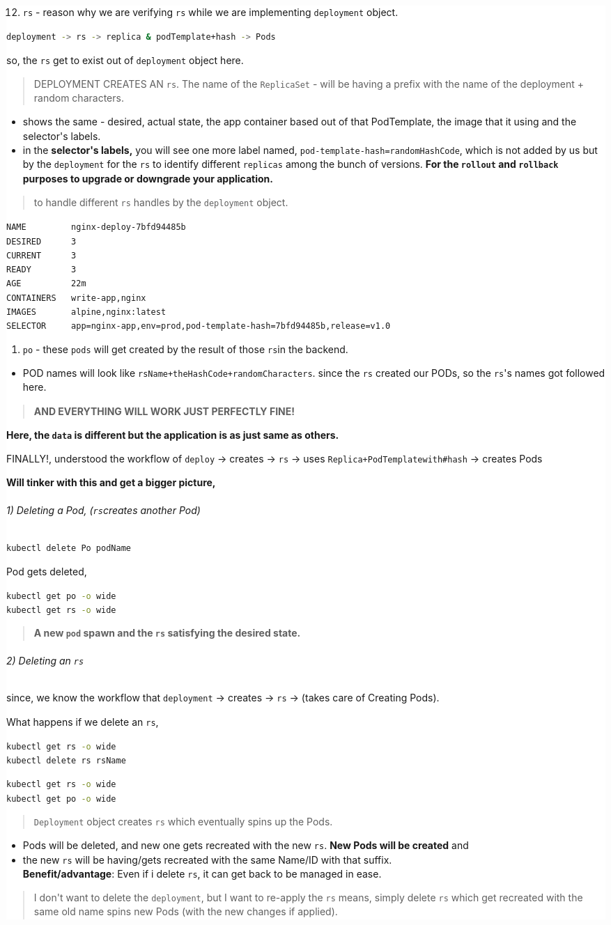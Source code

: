 12)  `rs` - reason why we are verifying `rs` while we are implementing `deployment` object. 
```sh
deployment -> rs -> replica & podTemplate+hash -> Pods
```
so, the `rs` get to exist out of `deployment` object here. 
>DEPLOYMENT CREATES AN `rs`. The name of the  `ReplicaSet` - will be having a prefix with the name of the deployment + random characters.  
 - shows the same - desired, actual state, the app container based out of that PodTemplate, the image that it using and the selector's labels.
 - in the **selector's labels,** you will see one more label named, `pod-template-hash=randomHashCode`, which is not added by us but by the `deployment` for the `rs` to identify different `replicas` among the bunch of versions. **For the `rollout` and `rollback` purposes to upgrade or downgrade your application.** 
> to handle different `rs` handles by the `deployment` object. 
```sh
NAME         nginx-deploy-7bfd94485b  
DESIRED      3
CURRENT      3
READY        3
AGE          22m
CONTAINERS   write-app,nginx  
IMAGES       alpine,nginx:latest
SELECTOR     app=nginx-app,env=prod,pod-template-hash=7bfd94485b,release=v1.0
```

1) `po` - these `pods` will get created by the result of those `rs`in the backend. 
- POD names will look like `rsName+theHashCode+randomCharacters`. since the `rs` created our PODs, so the `rs`'s names got followed here. 
> **AND EVERYTHING WILL WORK JUST PERFECTLY FINE!** 

**Here, the `data` is different but the application is as just same as others.** 

FINALLY!, understood the workflow of `deploy` -> creates -> `rs` -> uses `Replica+PodTemplatewith#hash` -> creates Pods

**Will tinker with this and get a bigger picture,**
###### 1) Deleting a Pod, (`rs`creates another Pod)
```sh
kubectl delete Po podName
```
Pod gets deleted,
```sh
kubectl get po -o wide
kubectl get rs -o wide 
```
>**A new `pod` spawn and the `rs` satisfying the desired state.** 

###### 2) Deleting an `rs`
since, we know the workflow that `deployment` -> creates -> `rs` -> (takes care of Creating Pods).

What happens if we delete an `rs`,
```sh
kubectl get rs -o wide
kubectl delete rs rsName
```
```sh
kubectl get rs -o wide
kubectl get po -o wide
```
> `Deployment` object creates `rs` which eventually spins up the Pods.
- Pods will be deleted, and new one gets recreated with the new `rs`. **New Pods will be created** and 
- the new `rs` will be having/gets recreated with the same Name/ID with that suffix.  
**Benefit/advantage**: Even if i delete `rs`, it can get back to be managed in ease. 
> I don't want to delete the `deployment`, but I want to re-apply the `rs` means, simply delete `rs` which get recreated with the same old name spins new Pods (with the new changes if applied).
